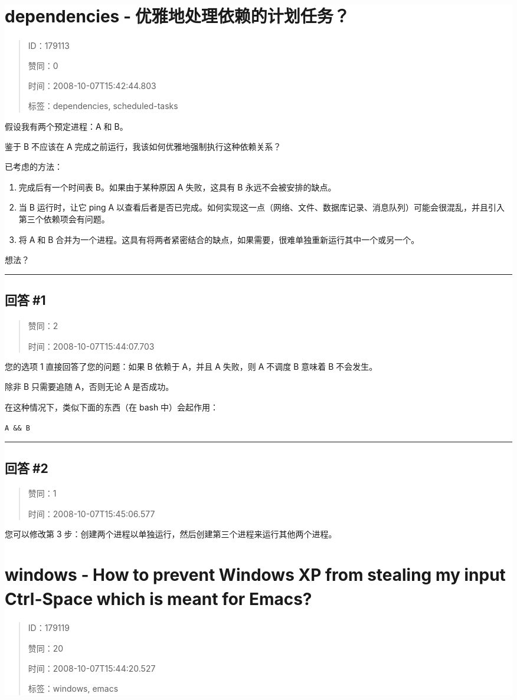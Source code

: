 # dependencies - 优雅地处理依赖的计划任务？

> ID：179113
> 
> 赞同：0
> 
> 时间：2008-10-07T15:42:44.803
> 
> 标签：dependencies, scheduled-tasks

假设我有两个预定进程：A 和 B。

鉴于 B 不应该在 A 完成之前运行，我该如何优雅地强制执行这种依赖关系？

已考虑的方法：

1.  完成后有一个时间表 B。如果由于某种原因 A 失败，这具有 B 永远不会被安排的缺点。

2.  当 B 运行时，让它 ping A 以查看后者是否已完成。如何实现这一点（网络、文件、数据库记录、消息队列）可能会很混乱，并且引入第三个依赖项会有问题。

3.  将 A 和 B 合并为一个进程。这具有将两者紧密结合的缺点，如果需要，很难单独重新运行其中一个或另一个。

想法？

* * *

## 回答 #1

> 赞同：2
> 
> 时间：2008-10-07T15:44:07.703

您的选项 1 直接回答了您的问题：如果 B 依赖于 A，并且 A 失败，则 A 不调度 B 意味着 B 不会发生。

除非 B 只需要追随 A，否则无论 A 是否成功。

在这种情况下，类似下面的东西（在 bash 中）会起作用：

```
A && B 
```

* * *

## 回答 #2

> 赞同：1
> 
> 时间：2008-10-07T15:45:06.577

您可以修改第 3 步：创建两个进程以单独运行，然后创建第三个进程来运行其他两个进程。

# windows - How to prevent Windows XP from stealing my input Ctrl-Space which is meant for Emacs?

> ID：179119
> 
> 赞同：20
> 
> 时间：2008-10-07T15:44:20.527
> 
> 标签：windows, emacs
